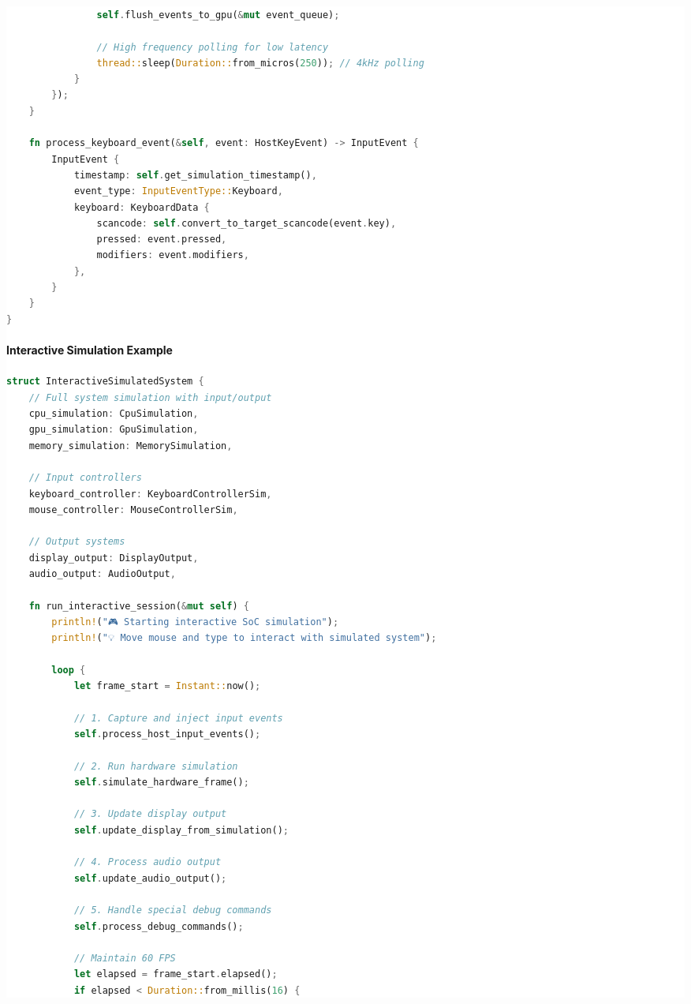 ```rust
                self.flush_events_to_gpu(&mut event_queue);

                // High frequency polling for low latency
                thread::sleep(Duration::from_micros(250)); // 4kHz polling
            }
        });
    }

    fn process_keyboard_event(&self, event: HostKeyEvent) -> InputEvent {
        InputEvent {
            timestamp: self.get_simulation_timestamp(),
            event_type: InputEventType::Keyboard,
            keyboard: KeyboardData {
                scancode: self.convert_to_target_scancode(event.key),
                pressed: event.pressed,
                modifiers: event.modifiers,
            },
        }
    }
}
```

#### Interactive Simulation Example

```rust
struct InteractiveSimulatedSystem {
    // Full system simulation with input/output
    cpu_simulation: CpuSimulation,
    gpu_simulation: GpuSimulation,
    memory_simulation: MemorySimulation,

    // Input controllers
    keyboard_controller: KeyboardControllerSim,
    mouse_controller: MouseControllerSim,

    // Output systems
    display_output: DisplayOutput,
    audio_output: AudioOutput,

    fn run_interactive_session(&mut self) {
        println!("🎮 Starting interactive SoC simulation");
        println!("💡 Move mouse and type to interact with simulated system");

        loop {
            let frame_start = Instant::now();

            // 1. Capture and inject input events
            self.process_host_input_events();

            // 2. Run hardware simulation
            self.simulate_hardware_frame();

            // 3. Update display output
            self.update_display_from_simulation();

            // 4. Process audio output
            self.update_audio_output();

            // 5. Handle special debug commands
            self.process_debug_commands();

            // Maintain 60 FPS
            let elapsed = frame_start.elapsed();
            if elapsed < Duration::from_millis(16) {
```